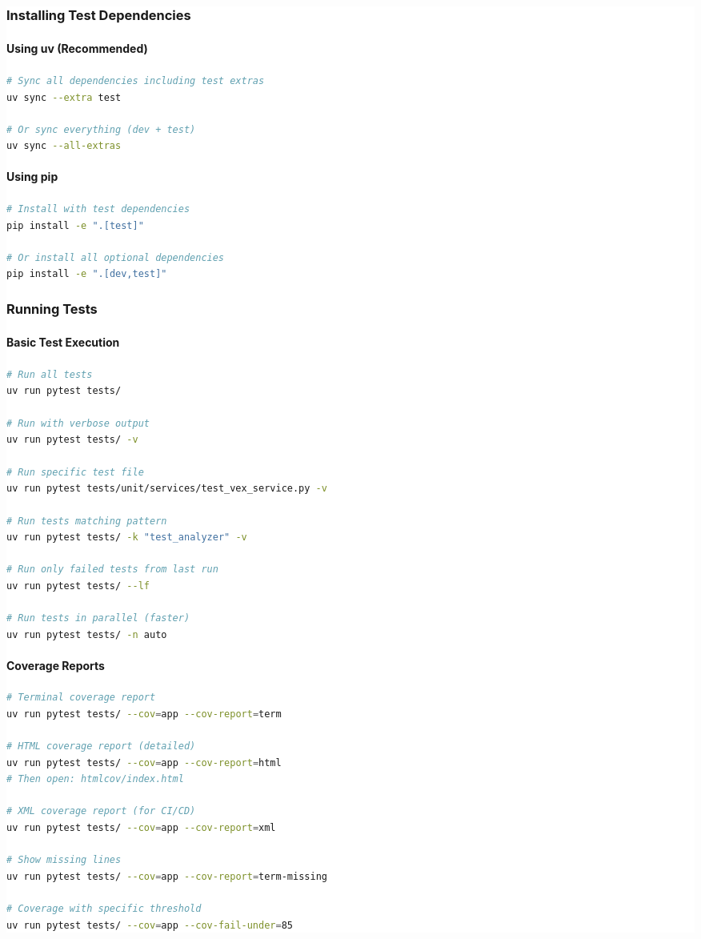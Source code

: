 ### Installing Test Dependencies

#### Using uv (Recommended)
```bash
# Sync all dependencies including test extras
uv sync --extra test

# Or sync everything (dev + test)
uv sync --all-extras
```

#### Using pip
```bash
# Install with test dependencies
pip install -e ".[test]"

# Or install all optional dependencies
pip install -e ".[dev,test]"
```

### Running Tests

#### Basic Test Execution
```bash
# Run all tests
uv run pytest tests/

# Run with verbose output
uv run pytest tests/ -v

# Run specific test file
uv run pytest tests/unit/services/test_vex_service.py -v

# Run tests matching pattern
uv run pytest tests/ -k "test_analyzer" -v

# Run only failed tests from last run
uv run pytest tests/ --lf

# Run tests in parallel (faster)
uv run pytest tests/ -n auto
```

#### Coverage Reports
```bash
# Terminal coverage report
uv run pytest tests/ --cov=app --cov-report=term

# HTML coverage report (detailed)
uv run pytest tests/ --cov=app --cov-report=html
# Then open: htmlcov/index.html

# XML coverage report (for CI/CD)
uv run pytest tests/ --cov=app --cov-report=xml

# Show missing lines
uv run pytest tests/ --cov=app --cov-report=term-missing

# Coverage with specific threshold
uv run pytest tests/ --cov=app --cov-fail-under=85
```
